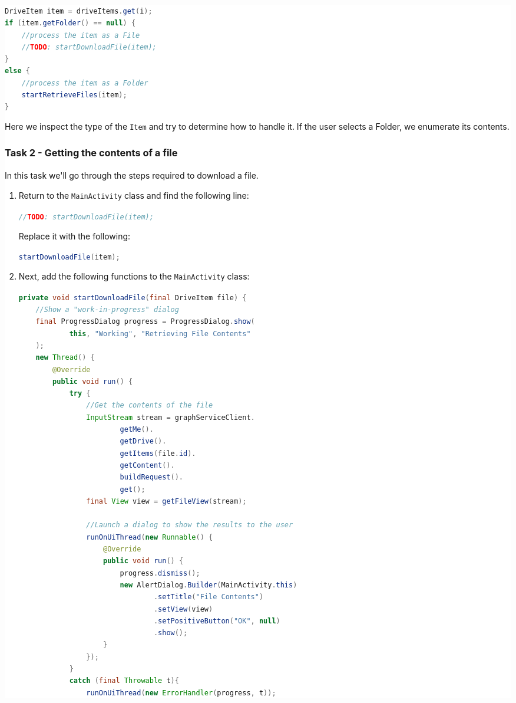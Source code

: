 ```java
DriveItem item = driveItems.get(i);
if (item.getFolder() == null) {
    //process the item as a File
	//TODO: startDownloadFile(item);
}
else {
    //process the item as a Folder
	startRetrieveFiles(item);
}
```

Here we inspect the type of the `Item` and try to determine how to handle it. If the user selects a Folder, we enumerate its contents.

### Task 2 - Getting the contents of a file

In this task we'll go through the steps required to download a file.

01. Return to the `MainActivity` class and find the following line:
    
    ```java
    //TODO: startDownloadFile(item);
    ```

    Replace it with the following:

    ```java
    startDownloadFile(item);
    ```

02. Next, add the following functions to the `MainActivity` class:
    
    ```java
    private void startDownloadFile(final DriveItem file) {
        //Show a "work-in-progress" dialog
        final ProgressDialog progress = ProgressDialog.show(
                this, "Working", "Retrieving File Contents"
        );
        new Thread() {
            @Override
            public void run() {
                try {
                    //Get the contents of the file
                    InputStream stream = graphServiceClient.
                            getMe().
                            getDrive().
                            getItems(file.id).
                            getContent().
                            buildRequest().
                            get();
                    final View view = getFileView(stream);

                    //Launch a dialog to show the results to the user
                    runOnUiThread(new Runnable() {
                        @Override
                        public void run() {
                            progress.dismiss();
                            new AlertDialog.Builder(MainActivity.this)
                                    .setTitle("File Contents")
                                    .setView(view)
                                    .setPositiveButton("OK", null)
                                    .show();
                        }
                    });
                }
                catch (final Throwable t){
                    runOnUiThread(new ErrorHandler(progress, t));